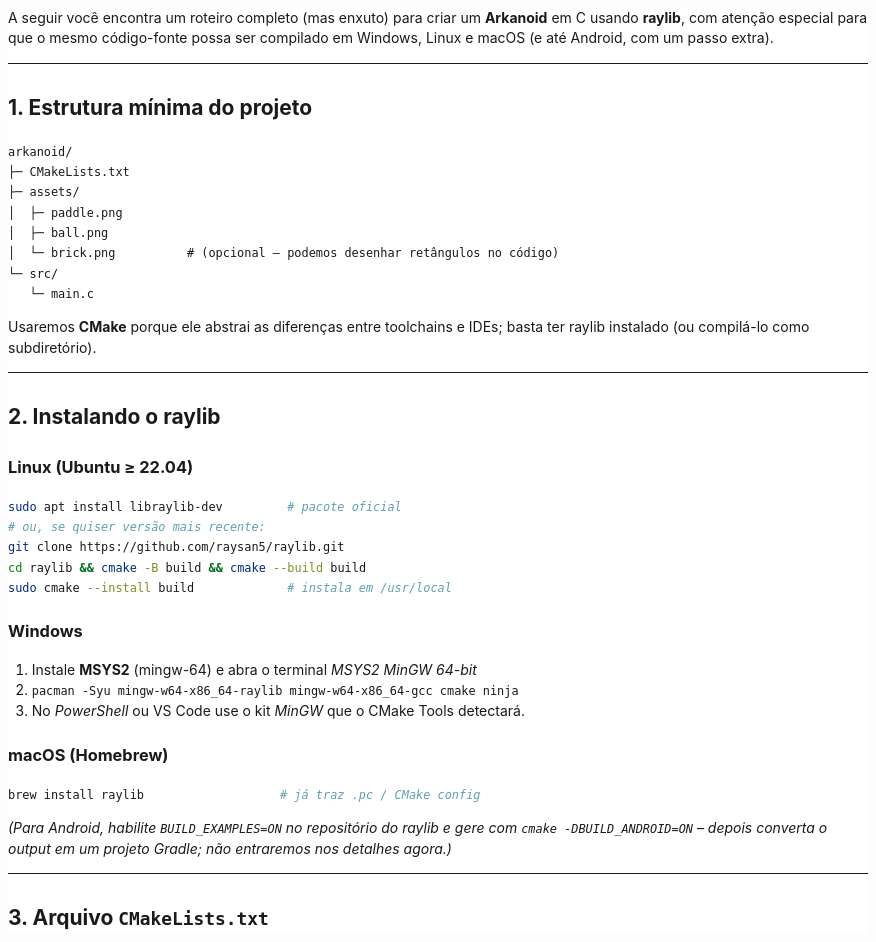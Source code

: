 A seguir você encontra um roteiro completo (mas enxuto) para criar um **Arkanoid** em C usando **raylib**, com atenção especial para que o mesmo código-fonte possa ser compilado em Windows, Linux e macOS (e até Android, com um passo extra).

---

## 1. Estrutura mínima do projeto

```
arkanoid/
├─ CMakeLists.txt
├─ assets/
│  ├─ paddle.png
│  ├─ ball.png
│  └─ brick.png          # (opcional – podemos desenhar retângulos no código)
└─ src/
   └─ main.c
```

Usaremos **CMake** porque ele abstrai as diferenças entre toolchains e IDEs; basta ter raylib instalado (ou compilá-lo como subdiretório).

---

## 2. Instalando o raylib

### Linux (Ubuntu ≥ 22.04)

```bash
sudo apt install libraylib-dev         # pacote oficial
# ou, se quiser versão mais recente:
git clone https://github.com/raysan5/raylib.git
cd raylib && cmake -B build && cmake --build build
sudo cmake --install build             # instala em /usr/local
```

### Windows

1. Instale **MSYS2** (mingw-64) e abra o terminal *MSYS2 MinGW 64-bit*
2. `pacman -Syu mingw-w64-x86_64-raylib mingw-w64-x86_64-gcc cmake ninja`
3. No *PowerShell* ou VS Code use o kit *MinGW* que o CMake Tools detectará.

### macOS (Homebrew)

```bash
brew install raylib                   # já traz .pc / CMake config
```

*(Para Android, habilite `BUILD_EXAMPLES=ON` no repositório do raylib e gere com `cmake -DBUILD_ANDROID=ON` – depois converta o output em um projeto Gradle; não entraremos nos detalhes agora.)*

---

## 3. Arquivo `CMakeLists.txt`
